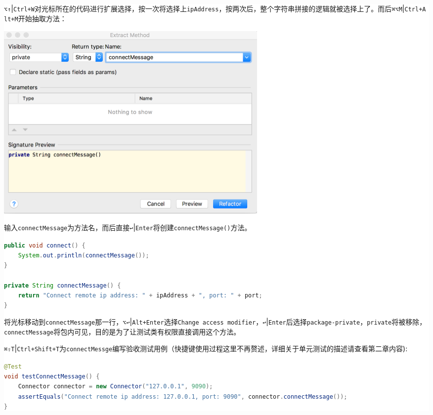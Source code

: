 `⌥↑`|`Ctrl+W`对光标所在的代码进行扩展选择，按一次将选择上`ipAddress`，按两次后，整个字符串拼接的逻辑就被选择上了。而后`⌘⌥M`|`Ctrl+Alt+M`开始抽取方法：

<img src="images/idea-refactor-3.png" alt="avatar" style="zoom:50%;"/>

输入`connectMessage`为方法名，而后直接`↩`|`Enter`将创建`connectMessage()`方法。

```java
public void connect() {
    System.out.println(connectMessage());
}

private String connectMessage() {
    return "Connect remote ip address: " + ipAddress + ", port: " + port;
}
```

将光标移动到`connectMessage`那一行，`⌥↩`|`Alt+Enter`选择`Change access modifier`，`↩`|`Enter`后选择`package-private`，`private`将被移除，`connectMessage`将包内可见，目的是为了让测试类有权限直接调用这个方法。

`⌘⇧T`|`Ctrl+Shift+T`为`connectMessge`编写验收测试用例（快捷键使用过程这里不再赘述，详细关于单元测试的描述请查看第二章内容):

```java
@Test
void testConnectMessage() {
    Connector connector = new Connector("127.0.0.1", 9090);
    assertEquals("Connect remote ip address: 127.0.0.1, port: 9090", connector.connectMessage());
}
```
